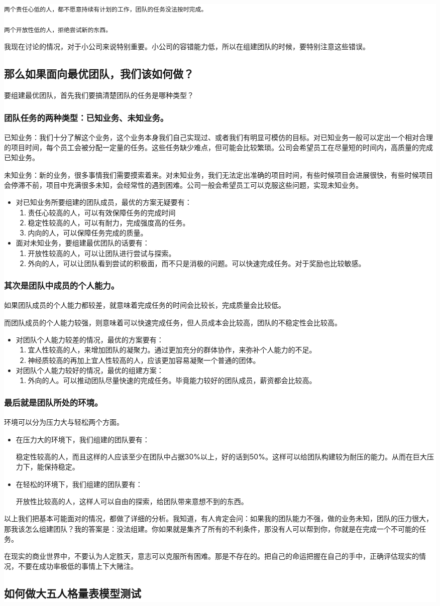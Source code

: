     两个责任心低的人，都不愿意持续有计划的工作，团队的任务没法按时完成。
    
    两个开放性低的人，拒绝尝试新的东西。
    

我现在讨论的情况，对于小公司来说特别重要。小公司的容错能力低，所以在组建团队的时候，要特别注意这些错误。

## 那么如果面向最优团队，我们该如何做？

要组建最优团队，首先我们要搞清楚团队的任务是哪种类型？

### 团队任务的两种类型：**已知业务、未知业务。**

已知业务：我们十分了解这个业务，这个业务本身我们自己实现过、或者我们有明显可模仿的目标。对已知业务一般可以定出一个相对合理的项目时间，每个员工会被分配一定量的任务。这些任务缺少难点，但可能会比较繁琐。公司会希望员工在尽量短的时间内，高质量的完成已知业务。

未知业务：新的业务，很多事情我们需要摸索着来。对未知业务，我们无法定出准确的项目时间，有些时候项目会进展很快，有些时候项目会停滞不前，项目中充满很多未知，会经常性的遇到困难。公司一般会希望员工可以克服这些问题，实现未知业务。

- 对已知业务所要组建的团队成员，最优的方案无疑要有：
    1. 责任心较高的人，可以有效保障任务的完成时间
    2. 稳定性较高的人，可以有耐力，完成强度高的任务。
    3. 内向的人，可以保障任务完成的质量。
- 面对未知业务，要组建最优团队的话要有：
    1. 开放性较高的人，可以让团队进行尝试与探索。
    2. 外向的人，可以让团队看到尝试的积极面，而不只是消极的问题。可以快速完成任务。对于奖励也比较敏感。

### 其次是团队中成员的个人能力。

如果团队成员的个人能力都较差，就意味着完成任务的时间会比较长，完成质量会比较低。

而团队成员的个人能力较强，则意味着可以快速完成任务，但人员成本会比较高，团队的不稳定性会比较高。

- 对团队个人能力较差的情况，最优的方案要有：
    1. 宜人性较高的人，来增加团队的凝聚力。通过更加充分的群体协作，来弥补个人能力的不足。
    2. 神经质较高的再加上宜人性较高的人，应该更加容易凝聚一个普通的团体。
- 对团队个人能力较好的情况，最优的组建方案：
    1. 外向的人。可以推动团队尽量快速的完成任务。毕竟能力较好的团队成员，薪资都会比较高。

### 最后就是团队所处的环境。

环境可以分为压力大与轻松两个方面。

- 在压力大的环境下，我们组建的团队要有：
    
    稳定性较高的人，而且这样的人应该至少在团队中占据30%以上，好的话到50%。这样可以给团队构建较为耐压的能力。从而在巨大压力下，能保持稳定。
    
- 在轻松的环境下，我们组建的团队要有：
    
    开放性比较高的人，这样人可以自由的探索，给团队带来意想不到的东西。
    

以上我们把基本可能面对的情况，都做了详细的分析。我知道，有人肯定会问：如果我的团队能力不强，做的业务未知，团队的压力很大，那我该怎么组建团队？我的答案是：没法组建。你如果就是集齐了所有的不利条件，那没有人可以帮到你，你就是在完成一个不可能的任务。

在现实的商业世界中，不要认为人定胜天，意志可以克服所有困难。那是不存在的。把自己的命运把握在自己的手中，正确评估现实的情况，不要在成功率极低的事情上下大赌注。

## 如何做大五人格量表模型测试
